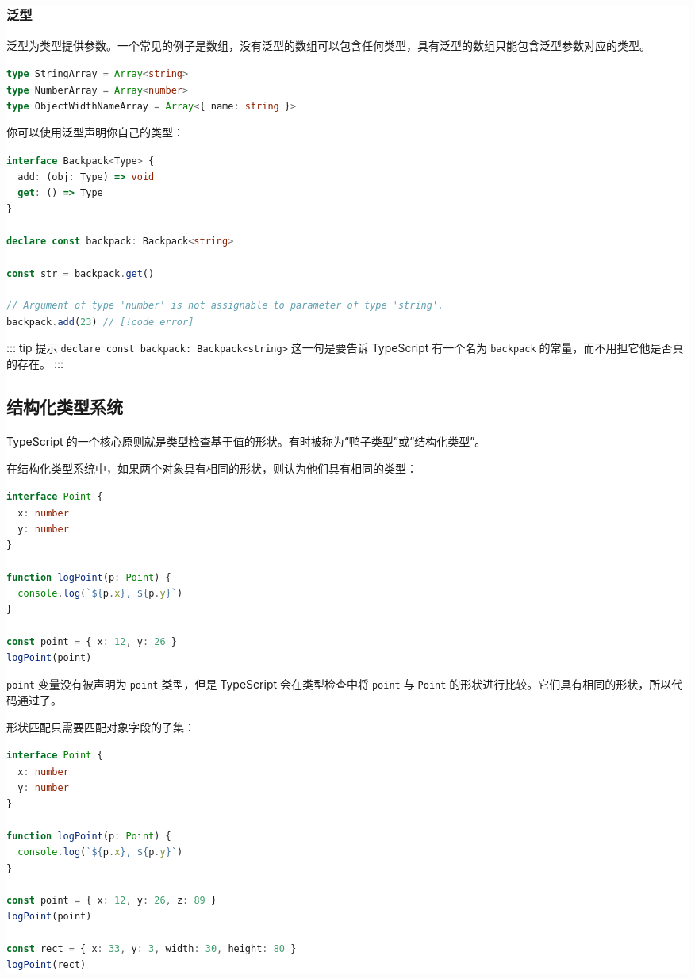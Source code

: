 ### 泛型

泛型为类型提供参数。一个常见的例子是数组，没有泛型的数组可以包含任何类型，具有泛型的数组只能包含泛型参数对应的类型。

```ts
type StringArray = Array<string>
type NumberArray = Array<number>
type ObjectWidthNameArray = Array<{ name: string }>
```

你可以使用泛型声明你自己的类型：

```ts
interface Backpack<Type> {
  add: (obj: Type) => void
  get: () => Type
}

declare const backpack: Backpack<string>

const str = backpack.get()

// Argument of type 'number' is not assignable to parameter of type 'string'.
backpack.add(23) // [!code error]
```

::: tip 提示
`declare const backpack: Backpack<string>` 这一句是要告诉 TypeScript 有一个名为 `backpack` 的常量，而不用担它他是否真的存在。
:::

## 结构化类型系统

TypeScript 的一个核心原则就是类型检查基于值的形状。有时被称为“鸭子类型”或“结构化类型”。

在结构化类型系统中，如果两个对象具有相同的形状，则认为他们具有相同的类型：

```ts
interface Point {
  x: number
  y: number
}

function logPoint(p: Point) {
  console.log(`${p.x}, ${p.y}`)
}

const point = { x: 12, y: 26 }
logPoint(point)
```

`point` 变量没有被声明为 `point` 类型，但是 TypeScript 会在类型检查中将 `point` 与 `Point` 的形状进行比较。它们具有相同的形状，所以代码通过了。

形状匹配只需要匹配对象字段的子集：

```ts
interface Point {
  x: number
  y: number
}

function logPoint(p: Point) {
  console.log(`${p.x}, ${p.y}`)
}

const point = { x: 12, y: 26, z: 89 }
logPoint(point)

const rect = { x: 33, y: 3, width: 30, height: 80 }
logPoint(rect)
```